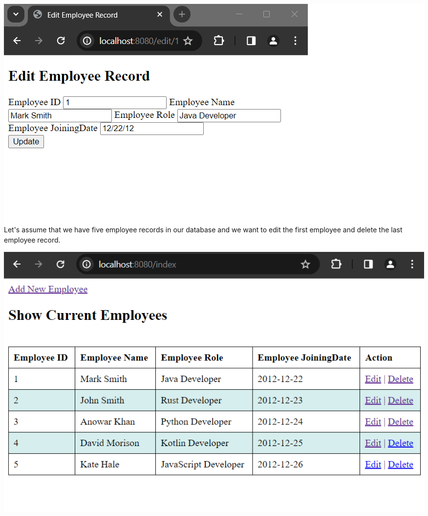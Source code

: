 ![Alt text](img-8.png)

Let's assume that we have five employee records in our database and we want to edit the first employee and delete the last employee record.

![Alt text](img-3.png)
